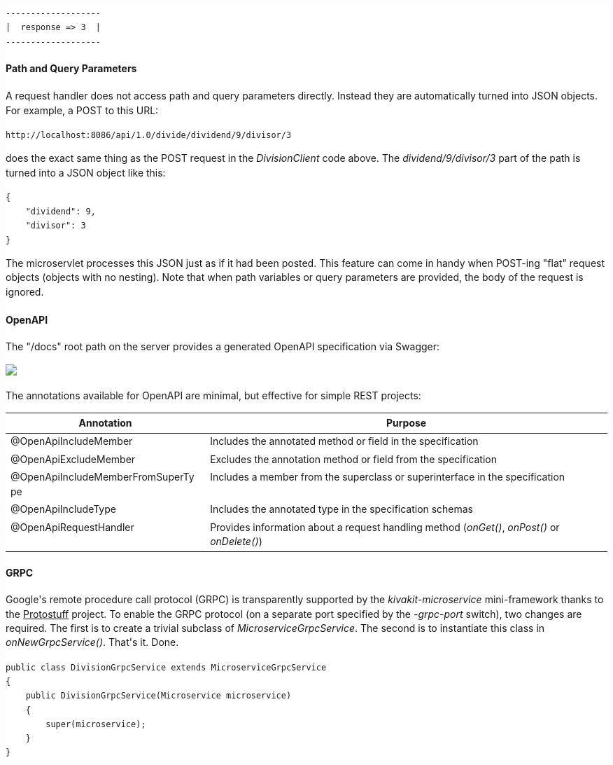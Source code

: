     -------------------
    |  response => 3  |
    -------------------

#### Path and Query Parameters

A request handler does not access path and query parameters directly. Instead they are automatically turned into JSON objects. For example, a POST to this URL:

    http://localhost:8086/api/1.0/divide/dividend/9/divisor/3

does the exact same thing as the POST request in the *DivisionClient* code above. The *dividend/9/divisor/3* part of the path is turned into a JSON object like this:

    {
        "dividend": 9,
        "divisor": 3
    }    

The microservlet processes this JSON just as if it had been posted. This feature can come in handy when POST-ing "flat" request objects (objects with no nesting). Note that when path variables or query parameters are provided, the body of the request is ignored.

#### OpenAPI

The "/docs" root path on the server provides a generated OpenAPI specification via Swagger:

![](https://www.state-of-the-art.org/graphics/swagger/swagger.png)

The annotations available for OpenAPI are minimal, but effective for simple REST projects:

| Annotation | Purpose                                                                            |
|------------|------------------------------------------------------------------------------------|
| @OpenApiIncludeMember | Includes the annotated method or field in the specification |
| @OpenApiExcludeMember | Excludes the annotation method or field from the specification |
| @OpenApiIncludeMemberFromSuperType | Includes a member from the superclass or superinterface in the specification       |
| @OpenApiIncludeType | Includes the annotated type in the specification schemas                           |
| @OpenApiRequestHandler | Provides information about a request handling method (*onGet()*, *onPost()* or *onDelete()*) |

#### GRPC

Google's remote procedure call protocol (GRPC) is transparently supported by the *kivakit-microservice* mini-framework thanks to the [Protostuff](https://github.com/protostuff/protostuff) project. To enable the GRPC protocol (on a separate port specified by the *-grpc-port* switch), two changes are required. The first is to create a trivial subclass of *MicroserviceGrpcService*. The second is to instantiate this class in *onNewGrpcService()*. That's it. Done.


    public class DivisionGrpcService extends MicroserviceGrpcService
    {
        public DivisionGrpcService(Microservice microservice)
        {
            super(microservice);
        }
    }
